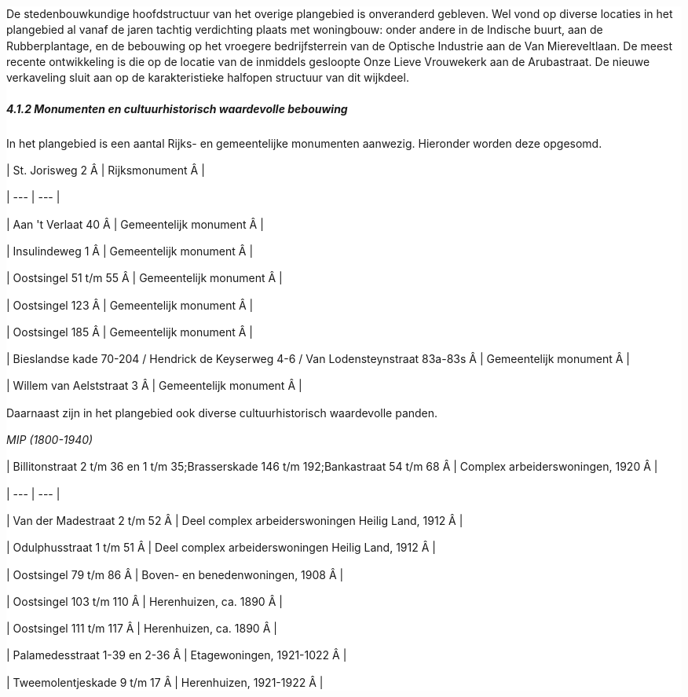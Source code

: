 De stedenbouwkundige hoofdstructuur van het overige plangebied is onveranderd gebleven. Wel vond op diverse locaties in het plangebied al vanaf de jaren tachtig verdichting plaats met woningbouw: onder andere in de Indische buurt, aan de Rubberplantage, en de bebouwing op het vroegere bedrijfsterrein van de Optische Industrie aan de Van Miereveltlaan. De meest recente ontwikkeling is die op de locatie van de inmiddels gesloopte Onze Lieve Vrouwekerk aan de Arubastraat. De nieuwe verkaveling sluit aan op de karakteristieke halfopen structuur van dit wijkdeel.

##### 4\.1\.2 Monumenten en cultuurhistorisch waardevolle bebouwing

In het plangebied is een aantal Rijks\- en gemeentelijke monumenten aanwezig. Hieronder worden deze opgesomd.

| St. Jorisweg 2   Â | Rijksmonument   Â |

| --- | --- |

| Aan 't Verlaat 40   Â | Gemeentelijk monument   Â |

| Insulindeweg 1   Â | Gemeentelijk monument   Â |

| Oostsingel 51 t/m 55   Â | Gemeentelijk monument   Â |

| Oostsingel 123   Â | Gemeentelijk monument   Â |

| Oostsingel 185   Â | Gemeentelijk monument   Â |

| Bieslandse kade 70\-204 / Hendrick de Keyserweg 4\-6 / Van Lodensteynstraat 83a\-83s   Â | Gemeentelijk monument   Â |

| Willem van Aelststraat 3   Â | Gemeentelijk monument   Â |

Daarnaast zijn in het plangebied ook diverse cultuurhistorisch waardevolle panden.

*MIP (1800\-1940\)*

| Billitonstraat 2 t/m 36 en 1 t/m 35;Brasserskade 146 t/m 192;Bankastraat 54 t/m 68   Â | Complex arbeiderswoningen, 1920   Â |

| --- | --- |

| Van der Madestraat 2 t/m 52   Â | Deel complex arbeiderswoningen Heilig Land, 1912   Â |

| Odulphusstraat 1 t/m 51   Â | Deel complex arbeiderswoningen Heilig Land, 1912   Â |

| Oostsingel 79 t/m 86   Â | Boven\- en benedenwoningen, 1908   Â |

| Oostsingel 103 t/m 110   Â | Herenhuizen, ca. 1890   Â |

| Oostsingel 111 t/m 117   Â | Herenhuizen, ca. 1890   Â |

| Palamedesstraat 1\-39 en 2\-36   Â | Etagewoningen, 1921\-1022   Â |

| Tweemolentjeskade 9 t/m 17   Â | Herenhuizen, 1921\-1922   Â |
